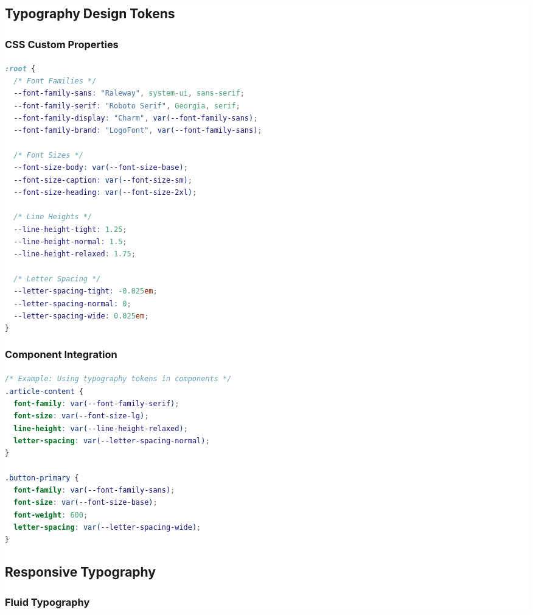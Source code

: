 ## Typography Design Tokens

### CSS Custom Properties

```css
:root {
  /* Font Families */
  --font-family-sans: "Raleway", system-ui, sans-serif;
  --font-family-serif: "Roboto Serif", Georgia, serif;
  --font-family-display: "Charm", var(--font-family-sans);
  --font-family-brand: "LogoFont", var(--font-family-sans);
  
  /* Font Sizes */
  --font-size-body: var(--font-size-base);
  --font-size-caption: var(--font-size-sm);
  --font-size-heading: var(--font-size-2xl);
  
  /* Line Heights */
  --line-height-tight: 1.25;
  --line-height-normal: 1.5;
  --line-height-relaxed: 1.75;
  
  /* Letter Spacing */
  --letter-spacing-tight: -0.025em;
  --letter-spacing-normal: 0;
  --letter-spacing-wide: 0.025em;
}
```

### Component Integration

```css
/* Example: Using typography tokens in components */
.article-content {
  font-family: var(--font-family-serif);
  font-size: var(--font-size-lg);
  line-height: var(--line-height-relaxed);
  letter-spacing: var(--letter-spacing-normal);
}

.button-primary {
  font-family: var(--font-family-sans);
  font-size: var(--font-size-base);
  font-weight: 600;
  letter-spacing: var(--letter-spacing-wide);
}
```

## Responsive Typography

### Fluid Typography
